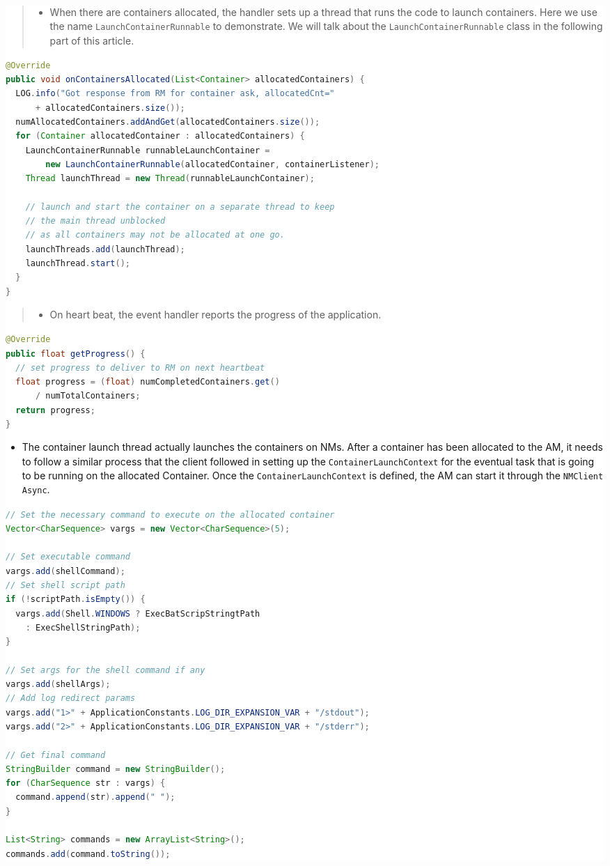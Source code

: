 > * When there are containers allocated, the handler sets up a thread that runs the code to launch containers. Here we use the name `LaunchContainerRunnable` to demonstrate. We will talk about the `LaunchContainerRunnable` class in the following part of this article.

```java
@Override
public void onContainersAllocated(List<Container> allocatedContainers) {
  LOG.info("Got response from RM for container ask, allocatedCnt="
      + allocatedContainers.size());
  numAllocatedContainers.addAndGet(allocatedContainers.size());
  for (Container allocatedContainer : allocatedContainers) {
    LaunchContainerRunnable runnableLaunchContainer =
        new LaunchContainerRunnable(allocatedContainer, containerListener);
    Thread launchThread = new Thread(runnableLaunchContainer);

    // launch and start the container on a separate thread to keep
    // the main thread unblocked
    // as all containers may not be allocated at one go.
    launchThreads.add(launchThread);
    launchThread.start();
  }
}
```

> * On heart beat, the event handler reports the progress of the application.

```java
@Override
public float getProgress() {
  // set progress to deliver to RM on next heartbeat
  float progress = (float) numCompletedContainers.get()
      / numTotalContainers;
  return progress;
}
```

* The container launch thread actually launches the containers on NMs. After a container has been allocated to the AM, it needs to follow a similar process that the client followed in setting up the `ContainerLaunchContext` for the eventual task that is going to be running on the allocated Container. Once the `ContainerLaunchContext` is defined, the AM can start it through the `NMClientAsync`.

```java
// Set the necessary command to execute on the allocated container
Vector<CharSequence> vargs = new Vector<CharSequence>(5);

// Set executable command
vargs.add(shellCommand);
// Set shell script path
if (!scriptPath.isEmpty()) {
  vargs.add(Shell.WINDOWS ? ExecBatScripStringtPath
    : ExecShellStringPath);
}

// Set args for the shell command if any
vargs.add(shellArgs);
// Add log redirect params
vargs.add("1>" + ApplicationConstants.LOG_DIR_EXPANSION_VAR + "/stdout");
vargs.add("2>" + ApplicationConstants.LOG_DIR_EXPANSION_VAR + "/stderr");

// Get final command
StringBuilder command = new StringBuilder();
for (CharSequence str : vargs) {
  command.append(str).append(" ");
}

List<String> commands = new ArrayList<String>();
commands.add(command.toString());
```